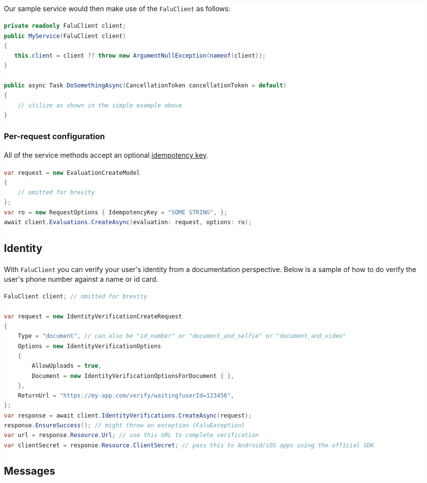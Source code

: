 Our sample service would then make use of the `FaluClient` as follows:

```cs
private readonly FaluClient client;
public MyService(FaluClient client)
{
   this.client = client ?? throw new ArgumentNullException(nameof(client));
}

public async Task DoSomethingAsync(CancellationToken cancellationToken = default)
{
    // utilize as shown in the simple example above
}
```

### Per-request configuration

All of the service methods accept an optional [idempotency key][idempotency-keys].

```c#
var request = new EvaluationCreateModel
{
    // omitted for brevity
};
var ro = new RequestOptions { IdempotencyKey = "SOME STRING", };
await client.Evaluations.CreateAsync(evaluation: request, options: ro);
```

## Identity

With `FaluClient` you can verify your user's identity from a documentation perspective. Below is a sample of how to do verify the user's phone number against a name or id card.

```cs
FaluClient client; // omitted for brevity

var request = new IdentityVerificationCreateRequest
{
    Type = "document", // can also be "id_number" or "document_and_selfie" or "document_and_video"
    Options = new IdentityVerificationOptions
    {
        AllowUploads = true,
        Document = new IdentityVerificationOptionsForDocument { },
    },
    ReturnUrl = "https://my-app.com/verify/waiting?userId=123456",
};
var response = await client.IdentityVerifications.CreateAsync(request);
response.EnsureSuccess(); // might throw an exception (FaluException)
var url = response.Resource.Url; // use this URL to complete verification
var clientSecret = response.Resource.ClientSecret; // pass this to Android/iOS apps using the official SDK
```

## Messages


[api-docs]: https://docs.falu.io/api?lang=dotnet
[dotnet-core-cli-tools]: https://docs.microsoft.com/en-us/dotnet/core/tools/
[idempotency-keys]: https://docs.falu.io/api/idempotent_requests?lang=dotnet
[issues]: https://github.com/tingle/falu-dotnet/issues/new
[nuget-cli]: https://docs.microsoft.com/en-us/nuget/tools/nuget-exe-cli-reference
[package-manager-console]: https://docs.microsoft.com/en-us/nuget/tools/package-manager-console
[pulls]: https://github.com/tingle/falu-dotnet/pulls
[falu]: https://falu.io
[workspace-settings]: https://dashboard.falu.io/settings